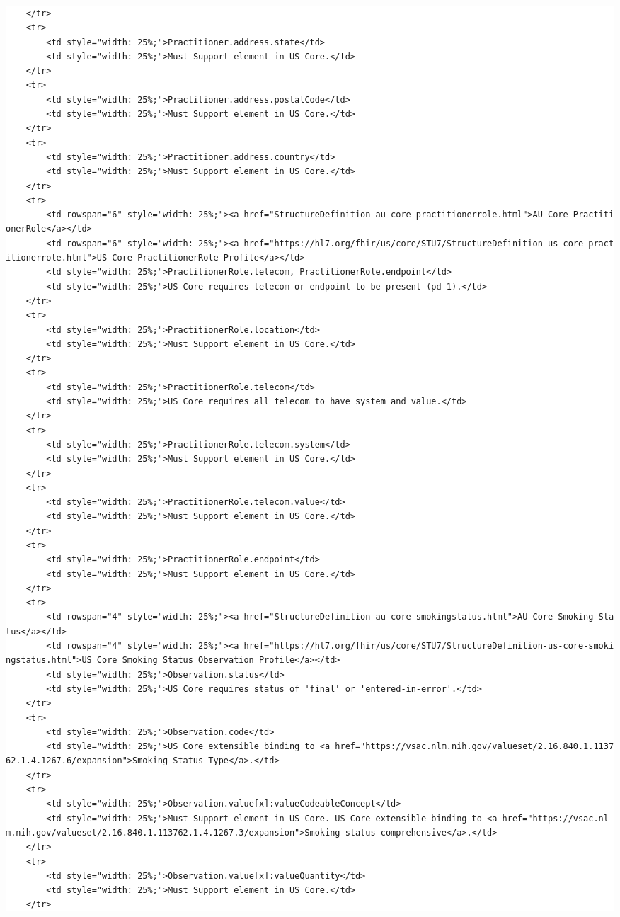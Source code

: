         </tr>
        <tr>
            <td style="width: 25%;">Practitioner.address.state</td>
            <td style="width: 25%;">Must Support element in US Core.</td>
        </tr>
        <tr>
            <td style="width: 25%;">Practitioner.address.postalCode</td>
            <td style="width: 25%;">Must Support element in US Core.</td>
        </tr>
        <tr>
            <td style="width: 25%;">Practitioner.address.country</td>
            <td style="width: 25%;">Must Support element in US Core.</td>
        </tr>
        <tr>
            <td rowspan="6" style="width: 25%;"><a href="StructureDefinition-au-core-practitionerrole.html">AU Core PractitionerRole</a></td>
            <td rowspan="6" style="width: 25%;"><a href="https://hl7.org/fhir/us/core/STU7/StructureDefinition-us-core-practitionerrole.html">US Core PractitionerRole Profile</a></td>
            <td style="width: 25%;">PractitionerRole.telecom, PractitionerRole.endpoint</td>
            <td style="width: 25%;">US Core requires telecom or endpoint to be present (pd-1).</td>
        </tr>
        <tr>
            <td style="width: 25%;">PractitionerRole.location</td>
            <td style="width: 25%;">Must Support element in US Core.</td>
        </tr>
        <tr>
            <td style="width: 25%;">PractitionerRole.telecom</td>
            <td style="width: 25%;">US Core requires all telecom to have system and value.</td>
        </tr>
        <tr>
            <td style="width: 25%;">PractitionerRole.telecom.system</td>
            <td style="width: 25%;">Must Support element in US Core.</td>
        </tr>
        <tr>
            <td style="width: 25%;">PractitionerRole.telecom.value</td>
            <td style="width: 25%;">Must Support element in US Core.</td>
        </tr>
        <tr>
            <td style="width: 25%;">PractitionerRole.endpoint</td>
            <td style="width: 25%;">Must Support element in US Core.</td>
        </tr>
        <tr>
            <td rowspan="4" style="width: 25%;"><a href="StructureDefinition-au-core-smokingstatus.html">AU Core Smoking Status</a></td>
            <td rowspan="4" style="width: 25%;"><a href="https://hl7.org/fhir/us/core/STU7/StructureDefinition-us-core-smokingstatus.html">US Core Smoking Status Observation Profile</a></td>
            <td style="width: 25%;">Observation.status</td>
            <td style="width: 25%;">US Core requires status of 'final' or 'entered-in-error'.</td>
        </tr>
        <tr>
            <td style="width: 25%;">Observation.code</td>
            <td style="width: 25%;">US Core extensible binding to <a href="https://vsac.nlm.nih.gov/valueset/2.16.840.1.113762.1.4.1267.6/expansion">Smoking Status Type</a>.</td>
        </tr>
        <tr>
            <td style="width: 25%;">Observation.value[x]:valueCodeableConcept</td>
            <td style="width: 25%;">Must Support element in US Core. US Core extensible binding to <a href="https://vsac.nlm.nih.gov/valueset/2.16.840.1.113762.1.4.1267.3/expansion">Smoking status comprehensive</a>.</td>
        </tr>
        <tr>
            <td style="width: 25%;">Observation.value[x]:valueQuantity</td>
            <td style="width: 25%;">Must Support element in US Core.</td>
        </tr>